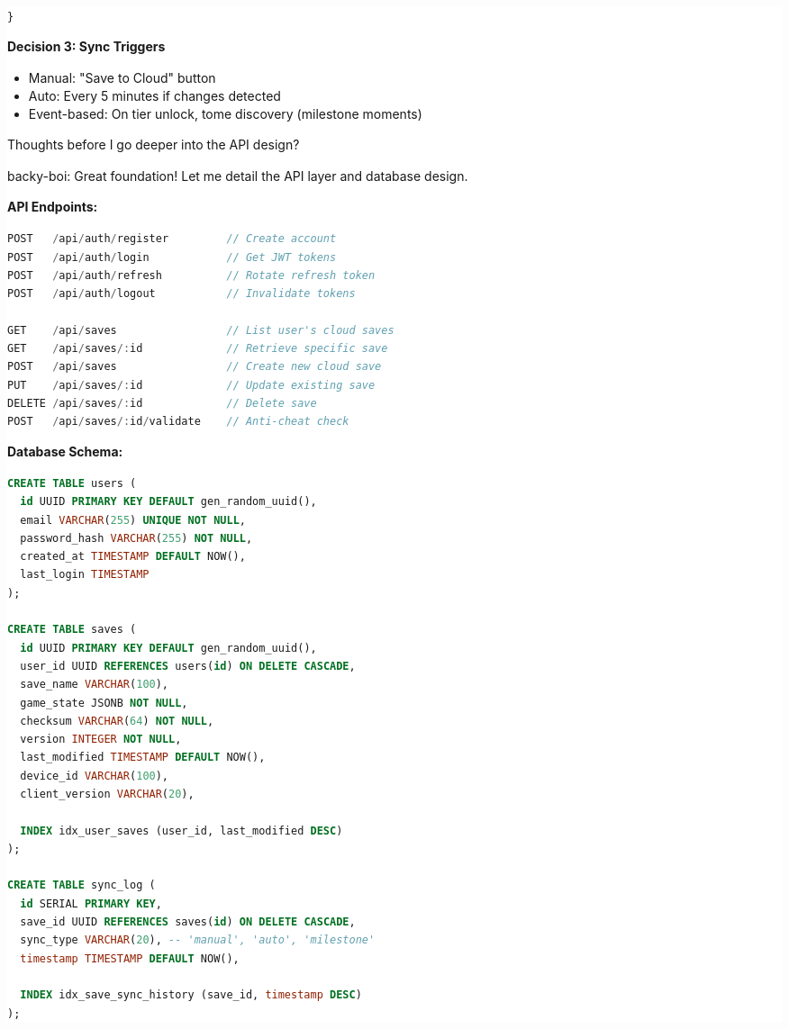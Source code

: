 ```typescript
}
```

**Decision 3: Sync Triggers**

- Manual: "Save to Cloud" button
- Auto: Every 5 minutes if changes detected
- Event-based: On tier unlock, tome discovery (milestone moments)

Thoughts before I go deeper into the API design?

backy-boi: Great foundation! Let me detail the API layer and database design.

**API Endpoints:**

```typescript
POST   /api/auth/register         // Create account
POST   /api/auth/login            // Get JWT tokens
POST   /api/auth/refresh          // Rotate refresh token
POST   /api/auth/logout           // Invalidate tokens

GET    /api/saves                 // List user's cloud saves
GET    /api/saves/:id             // Retrieve specific save
POST   /api/saves                 // Create new cloud save
PUT    /api/saves/:id             // Update existing save
DELETE /api/saves/:id             // Delete save
POST   /api/saves/:id/validate    // Anti-cheat check
```

**Database Schema:**

```sql
CREATE TABLE users (
  id UUID PRIMARY KEY DEFAULT gen_random_uuid(),
  email VARCHAR(255) UNIQUE NOT NULL,
  password_hash VARCHAR(255) NOT NULL,
  created_at TIMESTAMP DEFAULT NOW(),
  last_login TIMESTAMP
);

CREATE TABLE saves (
  id UUID PRIMARY KEY DEFAULT gen_random_uuid(),
  user_id UUID REFERENCES users(id) ON DELETE CASCADE,
  save_name VARCHAR(100),
  game_state JSONB NOT NULL,
  checksum VARCHAR(64) NOT NULL,
  version INTEGER NOT NULL,
  last_modified TIMESTAMP DEFAULT NOW(),
  device_id VARCHAR(100),
  client_version VARCHAR(20),

  INDEX idx_user_saves (user_id, last_modified DESC)
);

CREATE TABLE sync_log (
  id SERIAL PRIMARY KEY,
  save_id UUID REFERENCES saves(id) ON DELETE CASCADE,
  sync_type VARCHAR(20), -- 'manual', 'auto', 'milestone'
  timestamp TIMESTAMP DEFAULT NOW(),

  INDEX idx_save_sync_history (save_id, timestamp DESC)
);
```
